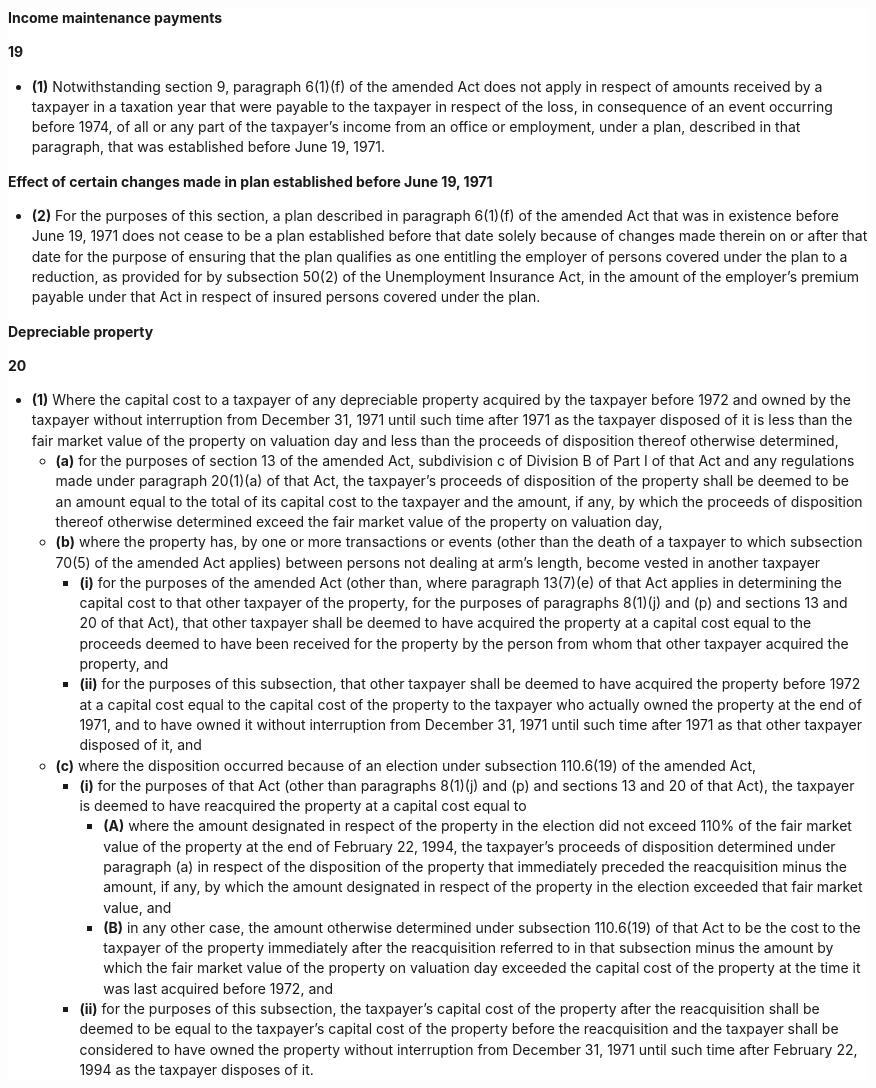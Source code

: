 

**Income maintenance payments**

**19** 

- **(1)** Notwithstanding section 9, paragraph 6(1)(f) of the amended Act does not apply in respect of amounts received by a taxpayer in a taxation year that were payable to the taxpayer in respect of the loss, in consequence of an event occurring before 1974, of all or any part of the taxpayer’s income from an office or employment, under a plan, described in that paragraph, that was established before June 19, 1971.

**Effect of certain changes made in plan established before June 19, 1971**

- **(2)** For the purposes of this section, a plan described in paragraph 6(1)(f) of the amended Act that was in existence before June 19, 1971 does not cease to be a plan established before that date solely because of changes made therein on or after that date for the purpose of ensuring that the plan qualifies as one entitling the employer of persons covered under the plan to a reduction, as provided for by subsection 50(2) of the Unemployment Insurance Act, in the amount of the employer’s premium payable under that Act in respect of insured persons covered under the plan.




**Depreciable property**

**20** 

- **(1)** Where the capital cost to a taxpayer of any depreciable property acquired by the taxpayer before 1972 and owned by the taxpayer without interruption from December 31, 1971 until such time after 1971 as the taxpayer disposed of it is less than the fair market value of the property on valuation day and less than the proceeds of disposition thereof otherwise determined,
	- **(a)** for the purposes of section 13 of the amended Act, subdivision c of Division B of Part I of that Act and any regulations made under paragraph 20(1)(a) of that Act, the taxpayer’s proceeds of disposition of the property shall be deemed to be an amount equal to the total of its capital cost to the taxpayer and the amount, if any, by which the proceeds of disposition thereof otherwise determined exceed the fair market value of the property on valuation day,
	- **(b)** where the property has, by one or more transactions or events (other than the death of a taxpayer to which subsection 70(5) of the amended Act applies) between persons not dealing at arm’s length, become vested in another taxpayer
		- **(i)** for the purposes of the amended Act (other than, where paragraph 13(7)(e) of that Act applies in determining the capital cost to that other taxpayer of the property, for the purposes of paragraphs 8(1)(j) and (p) and sections 13 and 20 of that Act), that other taxpayer shall be deemed to have acquired the property at a capital cost equal to the proceeds deemed to have been received for the property by the person from whom that other taxpayer acquired the property, and
		- **(ii)** for the purposes of this subsection, that other taxpayer shall be deemed to have acquired the property before 1972 at a capital cost equal to the capital cost of the property to the taxpayer who actually owned the property at the end of 1971, and to have owned it without interruption from December 31, 1971 until such time after 1971 as that other taxpayer disposed of it, and
	- **(c)** where the disposition occurred because of an election under subsection 110.6(19) of the amended Act,
		- **(i)** for the purposes of that Act (other than paragraphs 8(1)(j) and (p) and sections 13 and 20 of that Act), the taxpayer is deemed to have reacquired the property at a capital cost equal to
			- **(A)** where the amount designated in respect of the property in the election did not exceed 110% of the fair market value of the property at the end of February 22, 1994, the taxpayer’s proceeds of disposition determined under paragraph (a) in respect of the disposition of the property that immediately preceded the reacquisition minus the amount, if any, by which the amount designated in respect of the property in the election exceeded that fair market value, and
			- **(B)** in any other case, the amount otherwise determined under subsection 110.6(19) of that Act to be the cost to the taxpayer of the property immediately after the reacquisition referred to in that subsection minus the amount by which the fair market value of the property on valuation day exceeded the capital cost of the property at the time it was last acquired before 1972, and
		- **(ii)** for the purposes of this subsection, the taxpayer’s capital cost of the property after the reacquisition shall be deemed to be equal to the taxpayer’s capital cost of the property before the reacquisition and the taxpayer shall be considered to have owned the property without interruption from December 31, 1971 until such time after February 22, 1994 as the taxpayer disposes of it.
